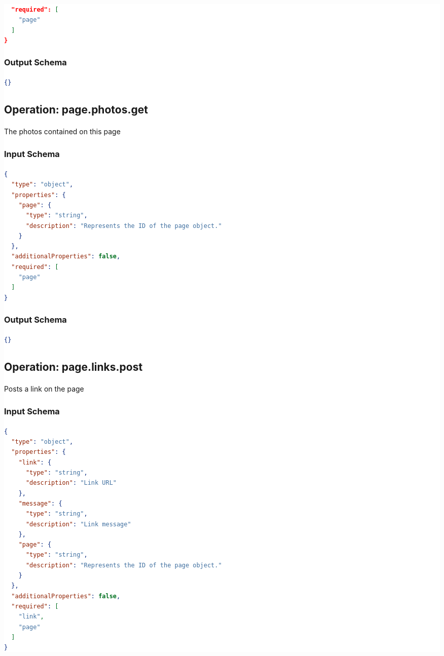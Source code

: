 ```json
  "required": [
    "page"
  ]
}
```
### Output Schema
```json
{}
```
## Operation: page.photos.get
The photos contained on this page

### Input Schema
```json
{
  "type": "object",
  "properties": {
    "page": {
      "type": "string",
      "description": "Represents the ID of the page object."
    }
  },
  "additionalProperties": false,
  "required": [
    "page"
  ]
}
```
### Output Schema
```json
{}
```
## Operation: page.links.post
Posts a link on the page

### Input Schema
```json
{
  "type": "object",
  "properties": {
    "link": {
      "type": "string",
      "description": "Link URL"
    },
    "message": {
      "type": "string",
      "description": "Link message"
    },
    "page": {
      "type": "string",
      "description": "Represents the ID of the page object."
    }
  },
  "additionalProperties": false,
  "required": [
    "link",
    "page"
  ]
}
```